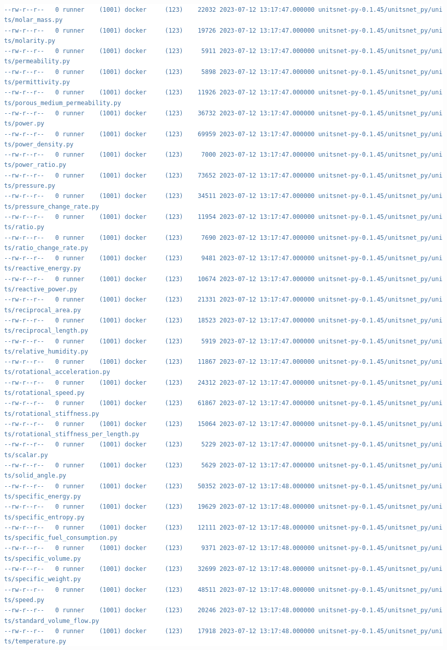 ```diff
--rw-r--r--   0 runner    (1001) docker     (123)    22032 2023-07-12 13:17:47.000000 unitsnet-py-0.1.45/unitsnet_py/units/molar_mass.py
--rw-r--r--   0 runner    (1001) docker     (123)    19726 2023-07-12 13:17:47.000000 unitsnet-py-0.1.45/unitsnet_py/units/molarity.py
--rw-r--r--   0 runner    (1001) docker     (123)     5911 2023-07-12 13:17:47.000000 unitsnet-py-0.1.45/unitsnet_py/units/permeability.py
--rw-r--r--   0 runner    (1001) docker     (123)     5898 2023-07-12 13:17:47.000000 unitsnet-py-0.1.45/unitsnet_py/units/permittivity.py
--rw-r--r--   0 runner    (1001) docker     (123)    11926 2023-07-12 13:17:47.000000 unitsnet-py-0.1.45/unitsnet_py/units/porous_medium_permeability.py
--rw-r--r--   0 runner    (1001) docker     (123)    36732 2023-07-12 13:17:47.000000 unitsnet-py-0.1.45/unitsnet_py/units/power.py
--rw-r--r--   0 runner    (1001) docker     (123)    69959 2023-07-12 13:17:47.000000 unitsnet-py-0.1.45/unitsnet_py/units/power_density.py
--rw-r--r--   0 runner    (1001) docker     (123)     7000 2023-07-12 13:17:47.000000 unitsnet-py-0.1.45/unitsnet_py/units/power_ratio.py
--rw-r--r--   0 runner    (1001) docker     (123)    73652 2023-07-12 13:17:47.000000 unitsnet-py-0.1.45/unitsnet_py/units/pressure.py
--rw-r--r--   0 runner    (1001) docker     (123)    34511 2023-07-12 13:17:47.000000 unitsnet-py-0.1.45/unitsnet_py/units/pressure_change_rate.py
--rw-r--r--   0 runner    (1001) docker     (123)    11954 2023-07-12 13:17:47.000000 unitsnet-py-0.1.45/unitsnet_py/units/ratio.py
--rw-r--r--   0 runner    (1001) docker     (123)     7690 2023-07-12 13:17:47.000000 unitsnet-py-0.1.45/unitsnet_py/units/ratio_change_rate.py
--rw-r--r--   0 runner    (1001) docker     (123)     9481 2023-07-12 13:17:47.000000 unitsnet-py-0.1.45/unitsnet_py/units/reactive_energy.py
--rw-r--r--   0 runner    (1001) docker     (123)    10674 2023-07-12 13:17:47.000000 unitsnet-py-0.1.45/unitsnet_py/units/reactive_power.py
--rw-r--r--   0 runner    (1001) docker     (123)    21331 2023-07-12 13:17:47.000000 unitsnet-py-0.1.45/unitsnet_py/units/reciprocal_area.py
--rw-r--r--   0 runner    (1001) docker     (123)    18523 2023-07-12 13:17:47.000000 unitsnet-py-0.1.45/unitsnet_py/units/reciprocal_length.py
--rw-r--r--   0 runner    (1001) docker     (123)     5919 2023-07-12 13:17:47.000000 unitsnet-py-0.1.45/unitsnet_py/units/relative_humidity.py
--rw-r--r--   0 runner    (1001) docker     (123)    11867 2023-07-12 13:17:47.000000 unitsnet-py-0.1.45/unitsnet_py/units/rotational_acceleration.py
--rw-r--r--   0 runner    (1001) docker     (123)    24312 2023-07-12 13:17:47.000000 unitsnet-py-0.1.45/unitsnet_py/units/rotational_speed.py
--rw-r--r--   0 runner    (1001) docker     (123)    61867 2023-07-12 13:17:47.000000 unitsnet-py-0.1.45/unitsnet_py/units/rotational_stiffness.py
--rw-r--r--   0 runner    (1001) docker     (123)    15064 2023-07-12 13:17:47.000000 unitsnet-py-0.1.45/unitsnet_py/units/rotational_stiffness_per_length.py
--rw-r--r--   0 runner    (1001) docker     (123)     5229 2023-07-12 13:17:47.000000 unitsnet-py-0.1.45/unitsnet_py/units/scalar.py
--rw-r--r--   0 runner    (1001) docker     (123)     5629 2023-07-12 13:17:47.000000 unitsnet-py-0.1.45/unitsnet_py/units/solid_angle.py
--rw-r--r--   0 runner    (1001) docker     (123)    50352 2023-07-12 13:17:48.000000 unitsnet-py-0.1.45/unitsnet_py/units/specific_energy.py
--rw-r--r--   0 runner    (1001) docker     (123)    19629 2023-07-12 13:17:48.000000 unitsnet-py-0.1.45/unitsnet_py/units/specific_entropy.py
--rw-r--r--   0 runner    (1001) docker     (123)    12111 2023-07-12 13:17:48.000000 unitsnet-py-0.1.45/unitsnet_py/units/specific_fuel_consumption.py
--rw-r--r--   0 runner    (1001) docker     (123)     9371 2023-07-12 13:17:48.000000 unitsnet-py-0.1.45/unitsnet_py/units/specific_volume.py
--rw-r--r--   0 runner    (1001) docker     (123)    32699 2023-07-12 13:17:48.000000 unitsnet-py-0.1.45/unitsnet_py/units/specific_weight.py
--rw-r--r--   0 runner    (1001) docker     (123)    48511 2023-07-12 13:17:48.000000 unitsnet-py-0.1.45/unitsnet_py/units/speed.py
--rw-r--r--   0 runner    (1001) docker     (123)    20246 2023-07-12 13:17:48.000000 unitsnet-py-0.1.45/unitsnet_py/units/standard_volume_flow.py
--rw-r--r--   0 runner    (1001) docker     (123)    17918 2023-07-12 13:17:48.000000 unitsnet-py-0.1.45/unitsnet_py/units/temperature.py
```